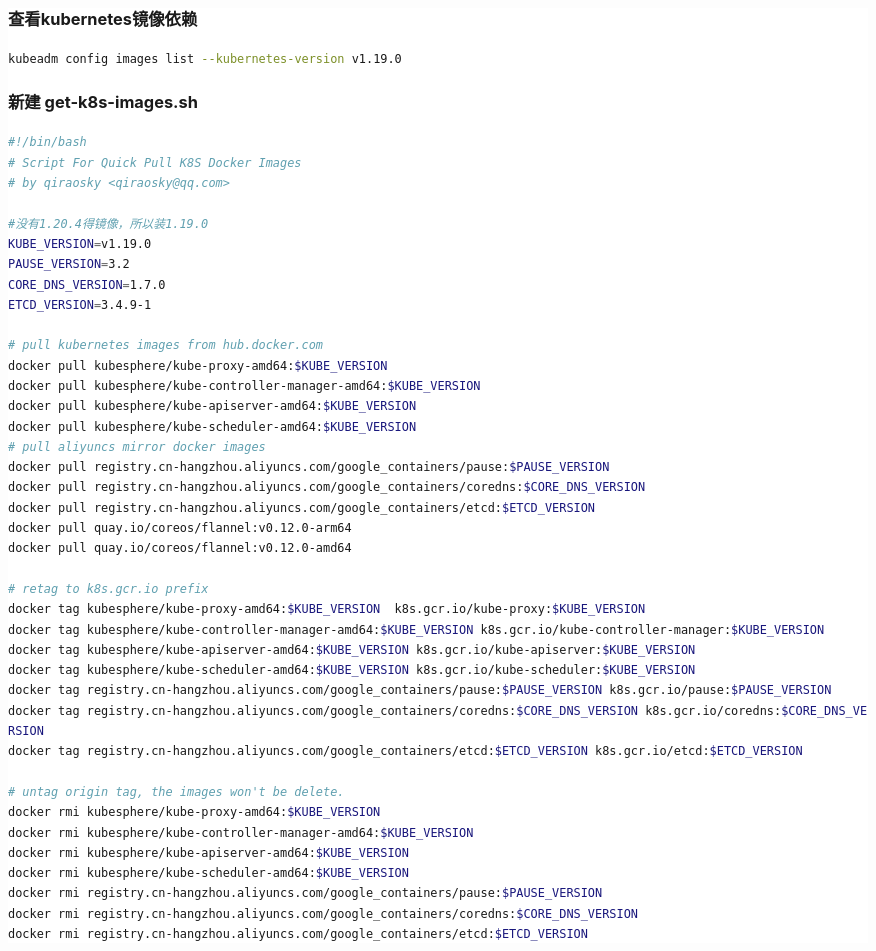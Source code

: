 ###  查看kubernetes镜像依赖 

```bash
kubeadm config images list --kubernetes-version v1.19.0
```

### 新建 get-k8s-images.sh

```bash
#!/bin/bash
# Script For Quick Pull K8S Docker Images
# by qiraosky <qiraosky@qq.com>

#没有1.20.4得镜像，所以装1.19.0
KUBE_VERSION=v1.19.0
PAUSE_VERSION=3.2
CORE_DNS_VERSION=1.7.0
ETCD_VERSION=3.4.9-1

# pull kubernetes images from hub.docker.com
docker pull kubesphere/kube-proxy-amd64:$KUBE_VERSION
docker pull kubesphere/kube-controller-manager-amd64:$KUBE_VERSION
docker pull kubesphere/kube-apiserver-amd64:$KUBE_VERSION
docker pull kubesphere/kube-scheduler-amd64:$KUBE_VERSION
# pull aliyuncs mirror docker images
docker pull registry.cn-hangzhou.aliyuncs.com/google_containers/pause:$PAUSE_VERSION
docker pull registry.cn-hangzhou.aliyuncs.com/google_containers/coredns:$CORE_DNS_VERSION
docker pull registry.cn-hangzhou.aliyuncs.com/google_containers/etcd:$ETCD_VERSION
docker pull quay.io/coreos/flannel:v0.12.0-arm64
docker pull quay.io/coreos/flannel:v0.12.0-amd64

# retag to k8s.gcr.io prefix
docker tag kubesphere/kube-proxy-amd64:$KUBE_VERSION  k8s.gcr.io/kube-proxy:$KUBE_VERSION
docker tag kubesphere/kube-controller-manager-amd64:$KUBE_VERSION k8s.gcr.io/kube-controller-manager:$KUBE_VERSION
docker tag kubesphere/kube-apiserver-amd64:$KUBE_VERSION k8s.gcr.io/kube-apiserver:$KUBE_VERSION
docker tag kubesphere/kube-scheduler-amd64:$KUBE_VERSION k8s.gcr.io/kube-scheduler:$KUBE_VERSION
docker tag registry.cn-hangzhou.aliyuncs.com/google_containers/pause:$PAUSE_VERSION k8s.gcr.io/pause:$PAUSE_VERSION
docker tag registry.cn-hangzhou.aliyuncs.com/google_containers/coredns:$CORE_DNS_VERSION k8s.gcr.io/coredns:$CORE_DNS_VERSION
docker tag registry.cn-hangzhou.aliyuncs.com/google_containers/etcd:$ETCD_VERSION k8s.gcr.io/etcd:$ETCD_VERSION

# untag origin tag, the images won't be delete.
docker rmi kubesphere/kube-proxy-amd64:$KUBE_VERSION
docker rmi kubesphere/kube-controller-manager-amd64:$KUBE_VERSION
docker rmi kubesphere/kube-apiserver-amd64:$KUBE_VERSION
docker rmi kubesphere/kube-scheduler-amd64:$KUBE_VERSION
docker rmi registry.cn-hangzhou.aliyuncs.com/google_containers/pause:$PAUSE_VERSION
docker rmi registry.cn-hangzhou.aliyuncs.com/google_containers/coredns:$CORE_DNS_VERSION
docker rmi registry.cn-hangzhou.aliyuncs.com/google_containers/etcd:$ETCD_VERSION
```
